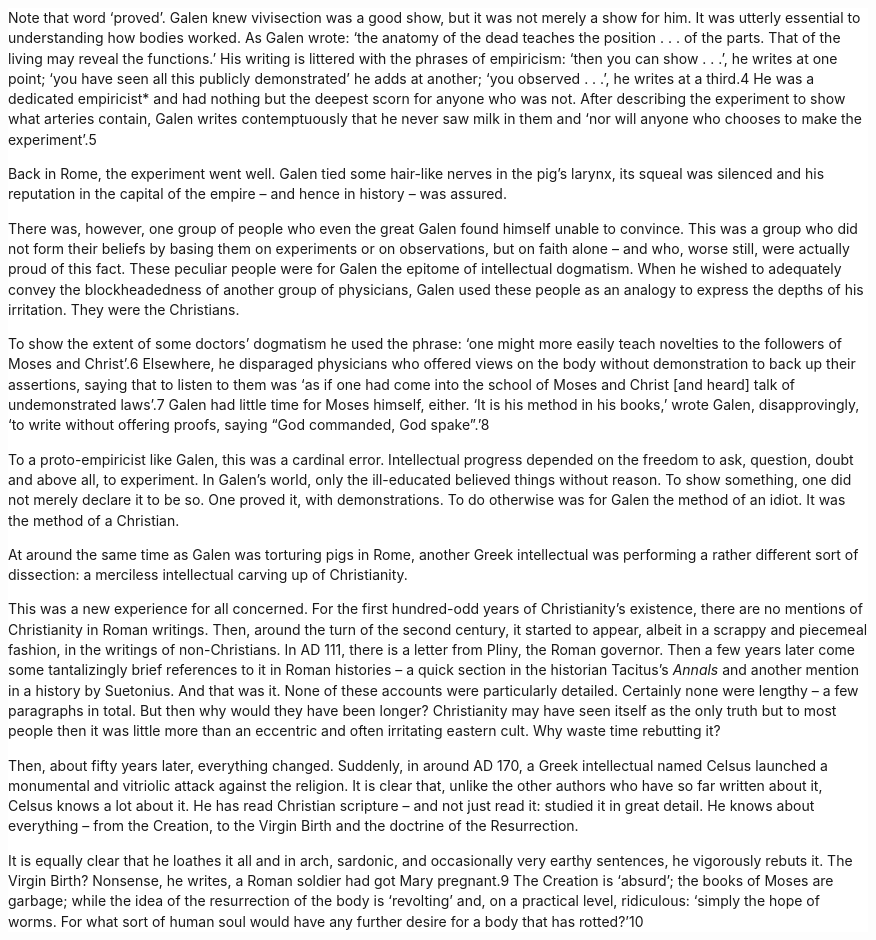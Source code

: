 Note that word ‘proved’. Galen knew vivisection was a good show, but it was not merely a show for him. It was utterly essential to understanding how bodies worked. As Galen wrote: ‘the anatomy of the dead teaches the position . . . of the parts. That of the living may reveal the functions.’ His writing is littered with the phrases of empiricism: ‘then you can show . . .’, he writes at one point; ‘you have seen all this publicly demonstrated’ he adds at another; ‘you observed . . .’, he writes at a third.4 He was a dedicated empiricist\* and had nothing but the deepest scorn for anyone who was not. After describing the experiment to show what arteries contain, Galen writes contemptuously that he never saw milk in them and ‘nor will anyone who chooses to make the experiment’.5

Back in Rome, the experiment went well. Galen tied some hair-like nerves in the pig’s larynx, its squeal was silenced and his reputation in the capital of the empire – and hence in history – was assured.

There was, however, one group of people who even the great Galen found himself unable to convince. This was a group who did not form their beliefs by basing them on experiments or on observations, but on faith alone – and who, worse still, were actually proud of this fact. These peculiar people were for Galen the epitome of intellectual dogmatism. When he wished to adequately convey the blockheadedness of another group of physicians, Galen used these people as an analogy to express the depths of his irritation. They were the Christians.

To show the extent of some doctors’ dogmatism he used the phrase: ‘one might more easily teach novelties to the followers of Moses and Christ’.6 Elsewhere, he disparaged physicians who offered views on the body without demonstration to back up their assertions, saying that to listen to them was ‘as if one had come into the school of Moses and Christ \[and heard\] talk of undemonstrated laws’.7 Galen had little time for Moses himself, either. ‘It is his method in his books,’ wrote Galen, disapprovingly, ‘to write without offering proofs, saying “God commanded, God spake”.’8

To a proto-empiricist like Galen, this was a cardinal error. Intellectual progress depended on the freedom to ask, question, doubt and above all, to experiment. In Galen’s world, only the ill-educated believed things without reason. To show something, one did not merely declare it to be so. One proved it, with demonstrations. To do otherwise was for Galen the method of an idiot. It was the method of a Christian.



At around the same time as Galen was torturing pigs in Rome, another Greek intellectual was performing a rather different sort of dissection: a merciless intellectual carving up of Christianity.

This was a new experience for all concerned. For the first hundred-odd years of Christianity’s existence, there are no mentions of Christianity in Roman writings. Then, around the turn of the second century, it started to appear, albeit in a scrappy and piecemeal fashion, in the writings of non-Christians. In AD 111, there is a letter from Pliny, the Roman governor. Then a few years later come some tantalizingly brief references to it in Roman histories – a quick section in the historian Tacitus’s *Annals* and another mention in a history by Suetonius. And that was it. None of these accounts were particularly detailed. Certainly none were lengthy – a few paragraphs in total. But then why would they have been longer? Christianity may have seen itself as the only truth but to most people then it was little more than an eccentric and often irritating eastern cult. Why waste time rebutting it?

Then, about fifty years later, everything changed. Suddenly, in around AD 170, a Greek intellectual named Celsus launched a monumental and vitriolic attack against the religion. It is clear that, unlike the other authors who have so far written about it, Celsus knows a lot about it. He has read Christian scripture – and not just read it: studied it in great detail. He knows about everything – from the Creation, to the Virgin Birth and the doctrine of the Resurrection.

It is equally clear that he loathes it all and in arch, sardonic, and occasionally very earthy sentences, he vigorously rebuts it. The Virgin Birth? Nonsense, he writes, a Roman soldier had got Mary pregnant.9 The Creation is ‘absurd’; the books of Moses are garbage; while the idea of the resurrection of the body is ‘revolting’ and, on a practical level, ridiculous: ‘simply the hope of worms. For what sort of human soul would have any further desire for a body that has rotted?’10
